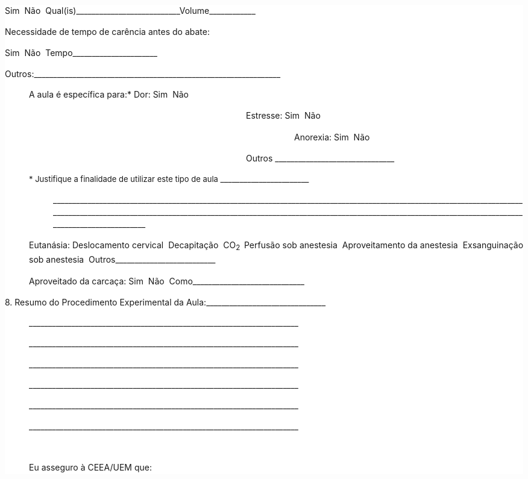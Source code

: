 <P ALIGN="JUSTIFY">Sim <FONT FACE="Symbol"></FONT> &#9; N&atilde;o <FONT FACE="Symbol"></FONT> Qual(is)___________________________Volume____________</P>
<P ALIGN="JUSTIFY">Necessidade de tempo de car&ecirc;ncia antes do abate:</P>
<P ALIGN="JUSTIFY">Sim <FONT FACE="Symbol"></FONT> &#9; N&atilde;o <FONT FACE="Symbol"></FONT> Tempo______________________</P></DIR>

<P ALIGN="JUSTIFY">Outros:________________________________________________________________</P><DIR>

<P ALIGN="JUSTIFY">A aula &eacute; espec&iacute;fica para:* &#9;&#9;Dor:&#9;&#9;Sim <FONT FACE="Symbol"></FONT> &#9; N&atilde;o <FONT FACE="Symbol"></FONT> </P><DIR>
<DIR>
<DIR>
<DIR>
<DIR>
<DIR>
<DIR>
<DIR>
<DIR>

<P ALIGN="JUSTIFY">Estresse:&#9;Sim <FONT FACE="Symbol"></FONT> &#9; N&atilde;o <FONT FACE="Symbol"></FONT> </P><DIR>
<DIR>

<P ALIGN="JUSTIFY">Anorexia:&#9;Sim <FONT FACE="Symbol"></FONT> &#9; N&atilde;o <FONT FACE="Symbol"></FONT> </P></DIR>
</DIR>

<P ALIGN="JUSTIFY">Outros _______________________________&#9;</P></DIR>
</DIR>
</DIR>
</DIR>
</DIR>
</DIR>
</DIR>
</DIR>
</DIR>

<FONT SIZE=2><P ALIGN="JUSTIFY">* Justifique a finalidade de utilizar este tipo de aula ______</FONT>_____________________________</P><DIR>

<P ALIGN="JUSTIFY">____________________________________________________________________________________________________________________________________________________________________________________________________________________________________________________________________________</P></DIR>

<P ALIGN="JUSTIFY">Eutan&aacute;sia: Deslocamento cervical <FONT FACE="Symbol"></FONT> &#9;Decapita&ccedil;&atilde;o <FONT FACE="Symbol"></FONT> &#9;&#9;CO<SUB>2 <FONT FACE="Symbol"></FONT> </SUB>&#9;&#9;&#9;Perfus&atilde;o sob anestesia <FONT FACE="Symbol"></FONT> &#9;Aproveitamento da anestesia&#9;<FONT FACE="Symbol"></FONT> &#9;&#9;&#9;&#9;Exsanguina&ccedil;&atilde;o sob anestesia&#9;<FONT FACE="Symbol"></FONT> &#9;Outros__________________________</P>
<P ALIGN="JUSTIFY">Aproveitado da carca&ccedil;a: &#9;Sim <FONT FACE="Symbol"></FONT> N&atilde;o <FONT FACE="Symbol"></FONT> Como_____________________________</P></DIR>

<P ALIGN="JUSTIFY">8. Resumo do Procedimento Experimental da Aula:_______________________________</P><DIR>

<P ALIGN="JUSTIFY">______________________________________________________________________</P>
<P ALIGN="JUSTIFY">______________________________________________________________________</P>
<P ALIGN="JUSTIFY">______________________________________________________________________</P>
<P ALIGN="JUSTIFY">______________________________________________________________________</P>
<P ALIGN="JUSTIFY">______________________________________________________________________</P>
<P ALIGN="JUSTIFY">______________________________________________________________________</P>
<P ALIGN="JUSTIFY">&nbsp;</P>
<P ALIGN="JUSTIFY">Eu asseguro &agrave; CEEA/UEM que:</P><DIR>
